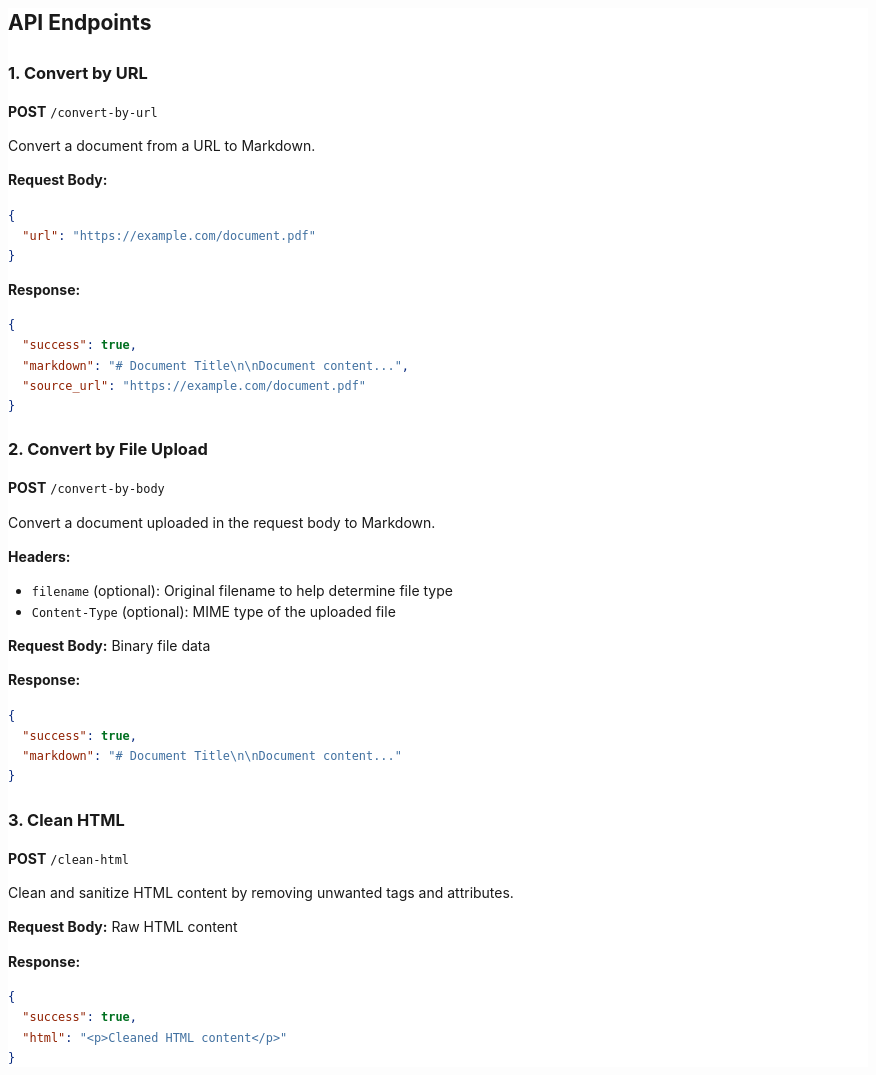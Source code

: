 ## API Endpoints

### 1. Convert by URL

**POST** `/convert-by-url`

Convert a document from a URL to Markdown.

**Request Body:**
```json
{
  "url": "https://example.com/document.pdf"
}
```

**Response:**
```json
{
  "success": true,
  "markdown": "# Document Title\n\nDocument content...",
  "source_url": "https://example.com/document.pdf"
}
```

### 2. Convert by File Upload

**POST** `/convert-by-body`

Convert a document uploaded in the request body to Markdown.

**Headers:**
- `filename` (optional): Original filename to help determine file type
- `Content-Type` (optional): MIME type of the uploaded file

**Request Body:** Binary file data

**Response:**
```json
{
  "success": true,
  "markdown": "# Document Title\n\nDocument content..."
}
```

### 3. Clean HTML

**POST** `/clean-html`

Clean and sanitize HTML content by removing unwanted tags and attributes.

**Request Body:** Raw HTML content

**Response:**
```json
{
  "success": true,
  "html": "<p>Cleaned HTML content</p>"
}
```
